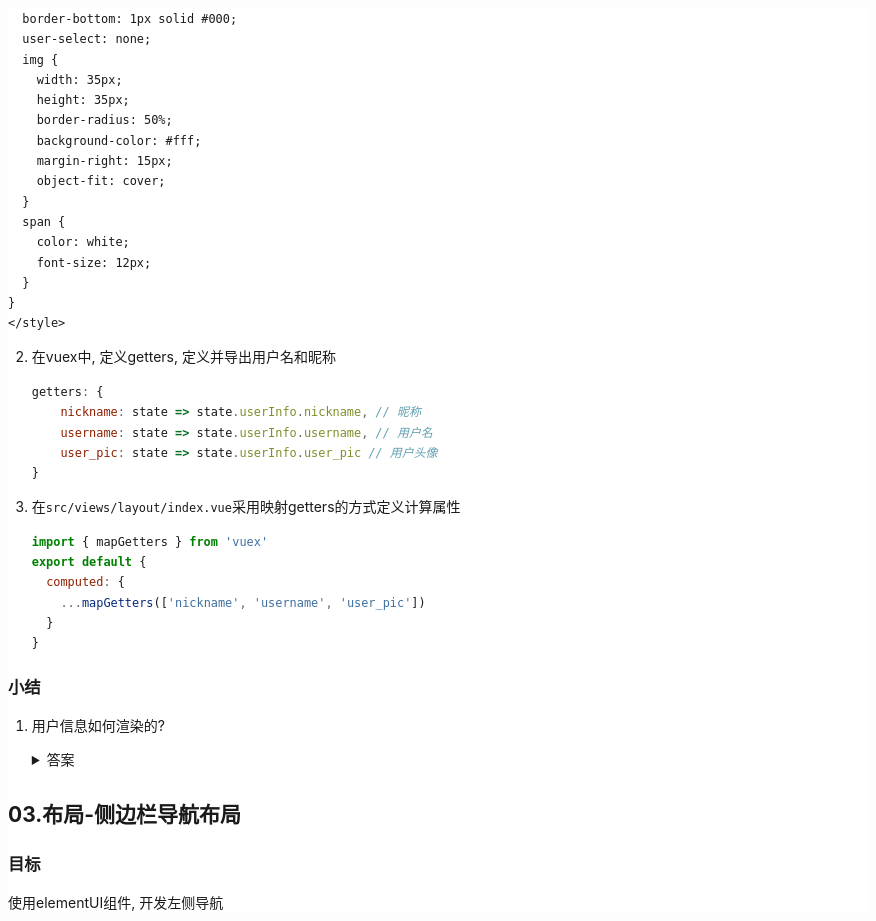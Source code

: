    ```vue
     border-bottom: 1px solid #000;
     user-select: none;
     img {
       width: 35px;
       height: 35px;
       border-radius: 50%;
       background-color: #fff;
       margin-right: 15px;
       object-fit: cover;
     }
     span {
       color: white;
       font-size: 12px;
     }
   }
   </style>
   ```

2. 在vuex中, 定义getters, 定义并导出用户名和昵称

   ```js
   getters: {
       nickname: state => state.userInfo.nickname, // 昵称
       username: state => state.userInfo.username, // 用户名
       user_pic: state => state.userInfo.user_pic // 用户头像
   }
   ```

3. 在`src/views/layout/index.vue`采用映射getters的方式定义计算属性

   ```js
   import { mapGetters } from 'vuex'
   export default {
     computed: {
       ...mapGetters(['nickname', 'username', 'user_pic'])
     }
   }
   ```



### 小结

1. 用户信息如何渲染的?

   <details><summary>答案</summary></details>



## 03.布局-侧边栏导航布局

### 目标

使用elementUI组件, 开发左侧导航

